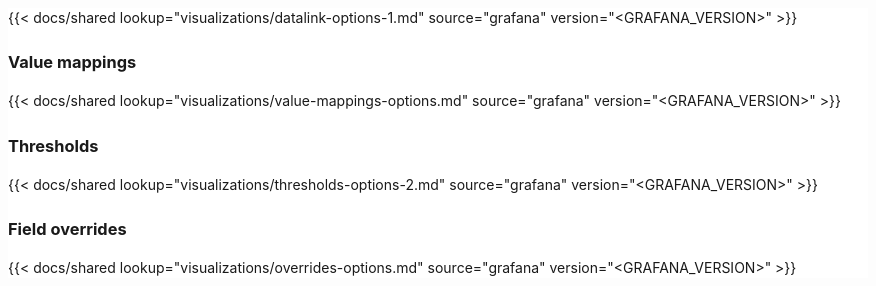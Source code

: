 {{< docs/shared lookup="visualizations/datalink-options-1.md" source="grafana" version="<GRAFANA_VERSION>" >}}

### Value mappings

{{< docs/shared lookup="visualizations/value-mappings-options.md" source="grafana" version="<GRAFANA_VERSION>" >}}

### Thresholds

{{< docs/shared lookup="visualizations/thresholds-options-2.md" source="grafana" version="<GRAFANA_VERSION>" >}}

### Field overrides

{{< docs/shared lookup="visualizations/overrides-options.md" source="grafana" version="<GRAFANA_VERSION>" >}}
